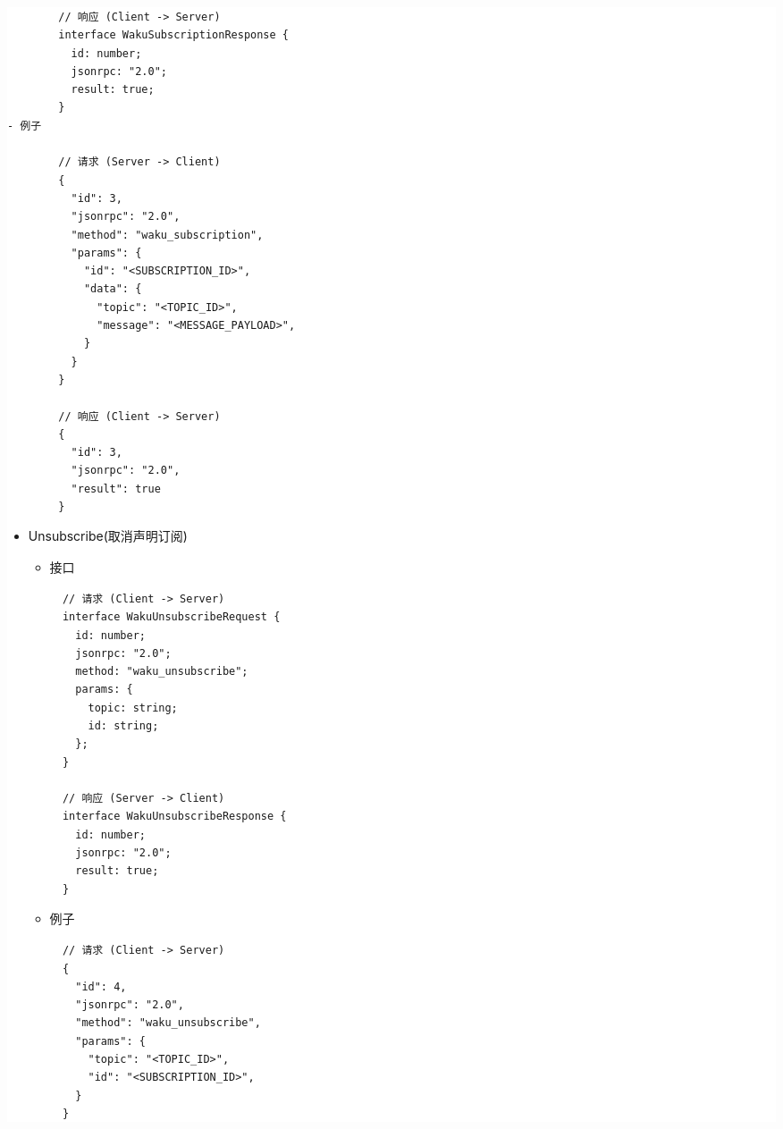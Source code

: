 			// 响应 (Client -> Server)
			interface WakuSubscriptionResponse {
			  id: number;
			  jsonrpc: "2.0";
			  result: true;
			}
	- 例子

			// 请求 (Server -> Client)
			{
			  "id": 3,
			  "jsonrpc": "2.0",
			  "method": "waku_subscription",
			  "params": {
			    "id": "<SUBSCRIPTION_ID>",
			    "data": {
			      "topic": "<TOPIC_ID>",
			      "message": "<MESSAGE_PAYLOAD>",
			    }
			  }
			}
			
			// 响应 (Client -> Server)
			{
			  "id": 3,
			  "jsonrpc": "2.0",
			  "result": true
			}
- Unsubscribe(取消声明订阅)
	- 接口

			// 请求 (Client -> Server)
			interface WakuUnsubscribeRequest {
			  id: number;
			  jsonrpc: "2.0";
			  method: "waku_unsubscribe";
			  params: {
			    topic: string;
			    id: string;
			  };
			}
			
			// 响应 (Server -> Client)
			interface WakuUnsubscribeResponse {
			  id: number;
			  jsonrpc: "2.0";
			  result: true;
			}
	- 例子

			// 请求 (Client -> Server)
			{
			  "id": 4,
			  "jsonrpc": "2.0",
			  "method": "waku_unsubscribe",
			  "params": {
			    "topic": "<TOPIC_ID>",
			    "id": "<SUBSCRIPTION_ID>",
			  }
			}
			